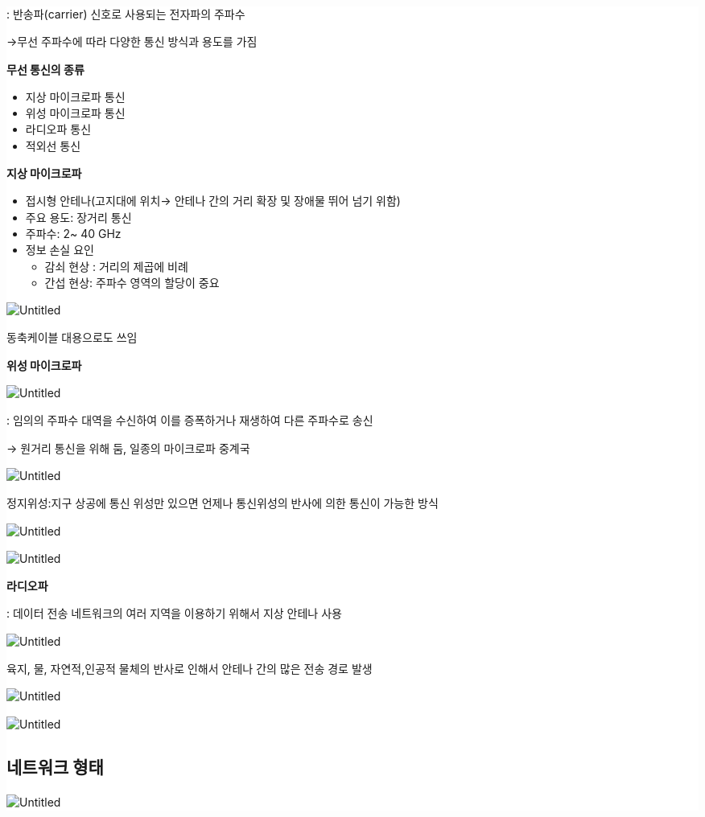 : 반송파(carrier) 신호로 사용되는 전자파의 주파수

→무선 주파수에 따라 다양한 통신 방식과 용도를 가짐

**무선 통신의 종류**

- 지상 마이크로파 통신
- 위성 마이크로파 통신
- 라디오파 통신
- 적외선 통신

**지상 마이크로파**

- 접시형 안테나(고지대에 위치→ 안테나 간의 거리 확장 및 장애물 뛰어 넘기 위함)
- 주요 용도: 장거리 통신
- 주파수: 2~ 40 GHz
- 정보 손실 요인
    - 감쇠 현상 : 거리의 제곱에 비례
    - 간섭 현상: 주파수 영역의 할당이 중요

![Untitled](https://prod-files-secure.s3.us-west-2.amazonaws.com/843dea1e-9ee5-4660-b7d5-c49f782187cc/956fb465-873b-487e-8b83-e02a1f6580ad/Untitled.png)

동축케이블 대용으로도 쓰임

**위성 마이크로파** 

![Untitled](https://prod-files-secure.s3.us-west-2.amazonaws.com/843dea1e-9ee5-4660-b7d5-c49f782187cc/7ec0b3cc-5cf6-43eb-993b-e8f02e0529a8/Untitled.png)

: 임의의 주파수 대역을 수신하여 이를 증폭하거나 재생하여 다른 주파수로 송신

→ 원거리 통신을 위해 둠, 일종의 마이크로파 중계국

![Untitled](https://prod-files-secure.s3.us-west-2.amazonaws.com/843dea1e-9ee5-4660-b7d5-c49f782187cc/4705f379-955b-4d5b-869f-943c6f0bf17e/Untitled.png)

정지위성:지구 상공에 통신 위성만 있으면 언제나 통신위성의 반사에 의한 통신이 가능한 방식

![Untitled](https://prod-files-secure.s3.us-west-2.amazonaws.com/843dea1e-9ee5-4660-b7d5-c49f782187cc/6d5b2549-f961-4033-8323-5be888b70cb8/Untitled.png)

![Untitled](https://prod-files-secure.s3.us-west-2.amazonaws.com/843dea1e-9ee5-4660-b7d5-c49f782187cc/9dd00dcf-641f-4c5d-8ac7-347916a28a47/Untitled.png)

**라디오파**

: 데이터 전송 네트워크의 여러 지역을 이용하기 위해서 지상 안테나 사용

![Untitled](https://prod-files-secure.s3.us-west-2.amazonaws.com/843dea1e-9ee5-4660-b7d5-c49f782187cc/da7fdd36-2c7a-41c8-a481-2a5cf31f021a/Untitled.png)

육지, 물, 자연적,인공적 물체의 반사로 인해서 안테나 간의 많은 전송 경로 발생

![Untitled](https://prod-files-secure.s3.us-west-2.amazonaws.com/843dea1e-9ee5-4660-b7d5-c49f782187cc/5fcaf0a4-55d5-45c0-9f99-a23e9524ce15/Untitled.png)

![Untitled](https://prod-files-secure.s3.us-west-2.amazonaws.com/843dea1e-9ee5-4660-b7d5-c49f782187cc/4d9fb79b-62e9-483b-b5c1-ff675f812125/Untitled.png)

## 네트워크 형태

![Untitled](https://prod-files-secure.s3.us-west-2.amazonaws.com/843dea1e-9ee5-4660-b7d5-c49f782187cc/8487cdbb-081d-4d3f-88b0-e4d86ca5cdb9/Untitled.png)
